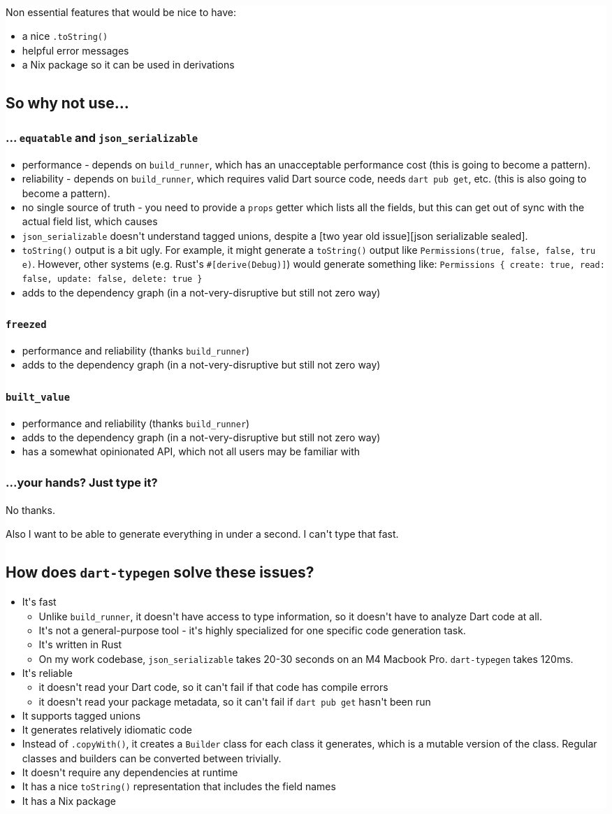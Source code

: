 Non essential features that would be nice to have:
- a nice `.toString()`
- helpful error messages
- a Nix package so it can be used in derivations



## So why not use...

### ... `equatable` and `json_serializable`

- performance - depends on `build_runner`, which has an unacceptable
  performance cost (this is going to become a pattern).
- reliability - depends on `build_runner`, which requires valid Dart source
  code, needs `dart pub get`, etc. (this is also going to become a pattern).
- no single source of truth - you need to provide a `props` getter which lists
  all the fields, but this can get out of sync with the actual field list, which causes
- `json_serializable` doesn't understand tagged unions, despite a [two year old
  issue][json serializable sealed].
- `toString()` output is a bit ugly. For example, it might generate a
  `toString()` output like `Permissions(true, false, false, true)`. However,
  other systems (e.g. Rust's `#[derive(Debug)]`) would generate something like:
  `Permissions { create: true, read: false, update: false, delete: true }`
- adds to the dependency graph (in a not-very-disruptive but still not zero way) 

### `freezed`

- performance and reliability (thanks `build_runner`)
- adds to the dependency graph (in a not-very-disruptive but still not zero way) 

### `built_value`

- performance and reliability (thanks `build_runner`)
- adds to the dependency graph (in a not-very-disruptive but still not zero way) 
- has a somewhat opinionated API, which not all users may be familiar with

### ...your hands? Just type it?

No thanks.

Also I want to be able to generate everything in under a second. I can't type
that fast.

## How does `dart-typegen` solve these issues?

- It's fast
  - Unlike `build_runner`, it doesn't have access to type information, so it
    doesn't have to analyze Dart code at all.
  - It's not a general-purpose tool - it's highly specialized for one specific
    code generation task.
  - It's written in Rust
  - On my work codebase, `json_serializable` takes 20-30 seconds on an M4
    Macbook Pro. `dart-typegen` takes 120ms.
- It's reliable
  - it doesn't read your Dart code, so it can't fail if that code has compile errors
  - it doesn't read your package metadata, so it can't fail if `dart pub get`
    hasn't been run
- It supports tagged unions
- It generates relatively idiomatic code
- Instead of `.copyWith()`, it creates a `Builder` class for each class it
  generates, which is a mutable version of the class. Regular classes and
  builders can be converted between trivially.
- It doesn't require any dependencies at runtime
- It has a nice `toString()` representation that includes the field names
- It has a Nix package

[^1]: Yes, technically, there is a performance cost to using macros. But it is
[pub multiple versions]: https://github.com/dart-lang/pub/issues/2272
[json serializable sealed]: https://github.com/google/json_serializable.dart/issues/1342
